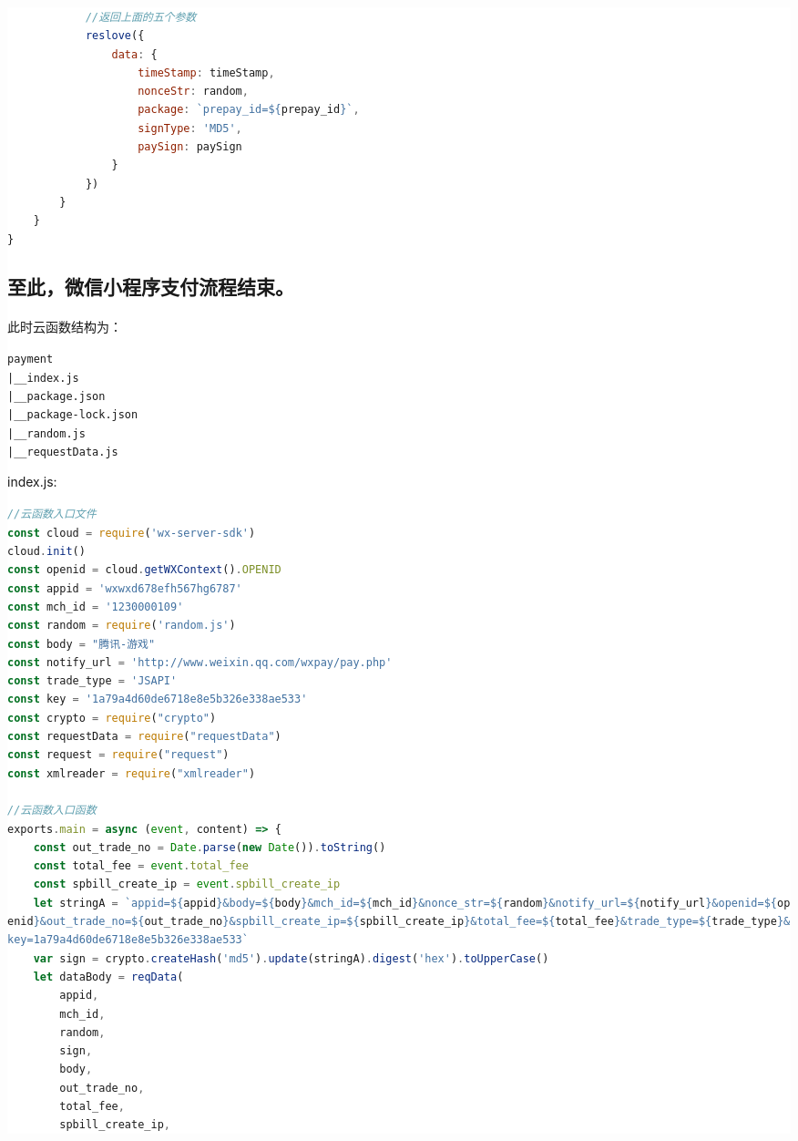 ```javascript
			//返回上面的五个参数
			reslove({
				data: {
					timeStamp: timeStamp,
            		nonceStr: random,
            		package: `prepay_id=${prepay_id}`,
            		signType: 'MD5',
            		paySign: paySign
            	}
            })
		}
	}
}
```

至此，微信小程序支付流程结束。
-

此时云函数结构为：

```
payment
|__index.js
|__package.json
|__package-lock.json
|__random.js
|__requestData.js
```

index.js:

```javascript
//云函数入口文件
const cloud = require('wx-server-sdk')
cloud.init()
const openid = cloud.getWXContext().OPENID
const appid = 'wxwxd678efh567hg6787'
const mch_id = '1230000109'
const random = require('random.js')
const body = "腾讯-游戏"
const notify_url = 'http://www.weixin.qq.com/wxpay/pay.php'
const trade_type = 'JSAPI'
const key = '1a79a4d60de6718e8e5b326e338ae533'
const crypto = require("crypto")
const requestData = require("requestData")
const request = require("request")
const xmlreader = require("xmlreader")

//云函数入口函数
exports.main = async (event, content) => {
    const out_trade_no = Date.parse(new Date()).toString()
    const total_fee = event.total_fee
    const spbill_create_ip = event.spbill_create_ip
    let stringA = `appid=${appid}&body=${body}&mch_id=${mch_id}&nonce_str=${random}&notify_url=${notify_url}&openid=${openid}&out_trade_no=${out_trade_no}&spbill_create_ip=${spbill_create_ip}&total_fee=${total_fee}&trade_type=${trade_type}&key=1a79a4d60de6718e8e5b326e338ae533`
    var sign = crypto.createHash('md5').update(stringA).digest('hex').toUpperCase()
    let dataBody = reqData(
	    appid,
	    mch_id,
	    random,
	    sign,
	    body,
	    out_trade_no,
	    total_fee,
	    spbill_create_ip,
```